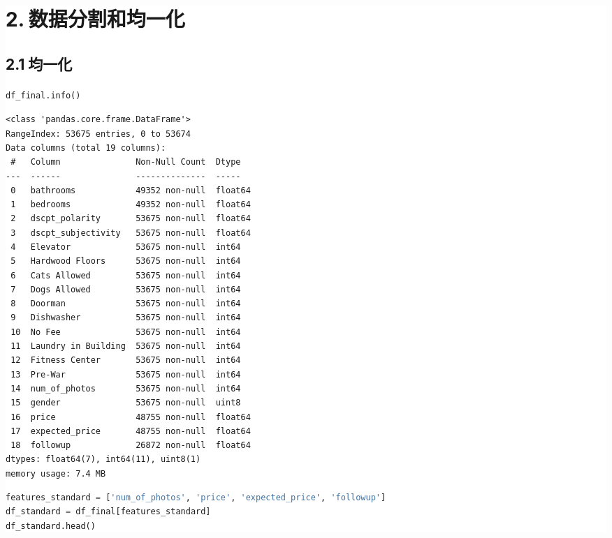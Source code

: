 
# 2. 数据分割和均一化

## 2.1 均一化


```python
df_final.info()
```

    <class 'pandas.core.frame.DataFrame'>
    RangeIndex: 53675 entries, 0 to 53674
    Data columns (total 19 columns):
     #   Column               Non-Null Count  Dtype  
    ---  ------               --------------  -----  
     0   bathrooms            49352 non-null  float64
     1   bedrooms             49352 non-null  float64
     2   dscpt_polarity       53675 non-null  float64
     3   dscpt_subjectivity   53675 non-null  float64
     4   Elevator             53675 non-null  int64  
     5   Hardwood Floors      53675 non-null  int64  
     6   Cats Allowed         53675 non-null  int64  
     7   Dogs Allowed         53675 non-null  int64  
     8   Doorman              53675 non-null  int64  
     9   Dishwasher           53675 non-null  int64  
     10  No Fee               53675 non-null  int64  
     11  Laundry in Building  53675 non-null  int64  
     12  Fitness Center       53675 non-null  int64  
     13  Pre-War              53675 non-null  int64  
     14  num_of_photos        53675 non-null  int64  
     15  gender               53675 non-null  uint8  
     16  price                48755 non-null  float64
     17  expected_price       48755 non-null  float64
     18  followup             26872 non-null  float64
    dtypes: float64(7), int64(11), uint8(1)
    memory usage: 7.4 MB
    


```python
features_standard = ['num_of_photos', 'price', 'expected_price', 'followup']
df_standard = df_final[features_standard]
df_standard.head()
```




<div>
<style scoped>
    .dataframe tbody tr th:only-of-type {
        vertical-align: middle;
    }
